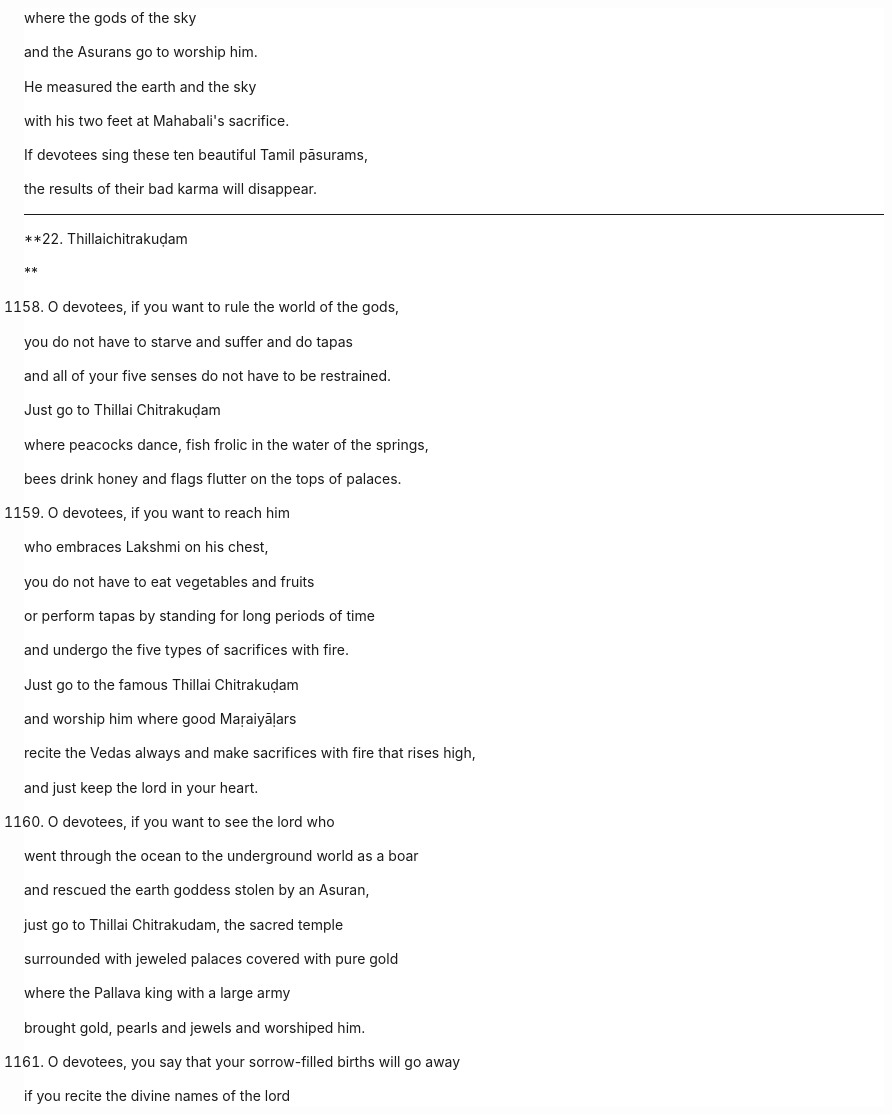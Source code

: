 where the gods of the sky  

and the Asurans go to worship him.  

He measured the earth and the sky  

with his two feet at Mahabali's sacrifice.  

If devotees sing these ten beautiful Tamil pāsurams,  

the results of their bad karma will disappear.  

---------  

**22. Thillaichitrakuḍam  

**  

1158. O devotees, if you want to rule the world of the gods,  

you do not have to starve and suffer and do tapas  

and all of your five senses do not have to be restrained.  

Just go to Thillai Chitrakuḍam  

where peacocks dance, fish frolic in the water of the springs,  

bees drink honey and flags flutter on the tops of palaces.  

1159. O devotees, if you want to reach him  

who embraces Lakshmi on his chest,  

you do not have to eat vegetables and fruits  

or perform tapas by standing for long periods of time  

and undergo the five types of sacrifices with fire.  

Just go to the famous Thillai Chitrakuḍam  

and worship him where good Maṛaiyāḷars  

recite the Vedas always and make sacrifices with fire that rises high,  

and just keep the lord in your heart.  

1160. O devotees, if you want to see the lord who  

went through the ocean to the underground world as a boar  

and rescued the earth goddess stolen by an Asuran,  

just go to Thillai Chitrakudam, the sacred temple  

surrounded with jeweled palaces covered with pure gold  

where the Pallava king with a large army  

brought gold, pearls and jewels and worshiped him.  

1161. O devotees, you say that your sorrow-filled births will go away  

if you recite the divine names of the lord  
